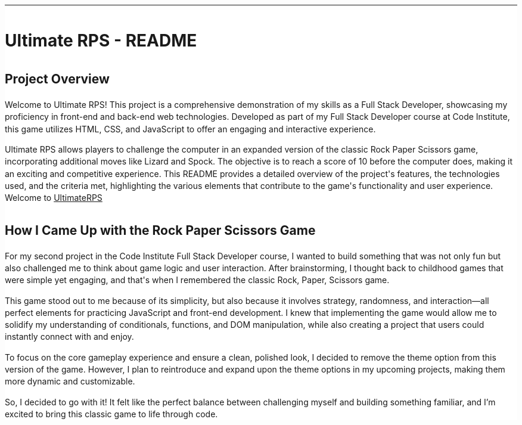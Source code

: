 
---

# Ultimate RPS - README

## Project Overview

Welcome to Ultimate RPS! This project is a comprehensive demonstration of my skills as a Full Stack Developer, showcasing my proficiency in front-end and back-end web technologies. Developed as part of my Full Stack Developer course at Code Institute, this game utilizes HTML, CSS, and JavaScript to offer an engaging and interactive experience.

Ultimate RPS allows players to challenge the computer in an expanded version of the classic Rock Paper Scissors game, incorporating additional moves like Lizard and Spock. The objective is to reach a score of 10 before the computer does, making it an exciting and competitive experience. This README provides a detailed overview of the project's features, the technologies used, and the criteria met, highlighting the various elements that contribute to the game's functionality and user experience.
Welcome to <a href="https://sharanraj16.github.io/ultimateRPS/" target="_blank" rel="noopener">UltimateRPS</a>

## How I Came Up with the Rock Paper Scissors Game
For my second project in the Code Institute Full Stack Developer course, I wanted to build something that was not only fun but also challenged me to think about game logic and user interaction. After brainstorming, I thought back to childhood games that were simple yet engaging, and that's when I remembered the classic Rock, Paper, Scissors game.

This game stood out to me because of its simplicity, but also because it involves strategy, randomness, and interaction—all perfect elements for practicing JavaScript and front-end development. I knew that implementing the game would allow me to solidify my understanding of conditionals, functions, and DOM manipulation, while also creating a project that users could instantly connect with and enjoy.

To focus on the core gameplay experience and ensure a clean, polished look, I decided to remove the theme option from this version of the game. However, I plan to reintroduce and expand upon the theme options in my upcoming projects, making them more dynamic and customizable.

So, I decided to go with it! It felt like the perfect balance between challenging myself and building something familiar, and I’m excited to bring this classic game to life through code.
